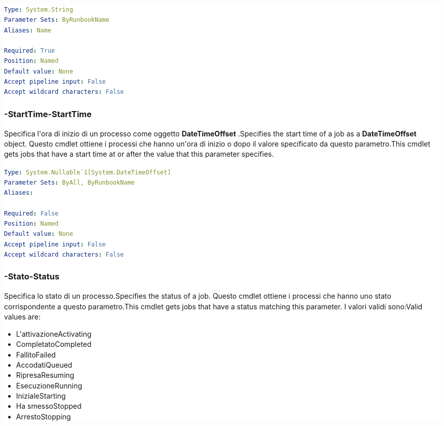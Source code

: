 ```yaml
Type: System.String
Parameter Sets: ByRunbookName
Aliases: Name

Required: True
Position: Named
Default value: None
Accept pipeline input: False
Accept wildcard characters: False
```

### <span data-ttu-id="7878b-132">-StartTime</span><span class="sxs-lookup"><span data-stu-id="7878b-132">-StartTime</span></span>
<span data-ttu-id="7878b-133">Specifica l'ora di inizio di un processo come oggetto **DateTimeOffset** .</span><span class="sxs-lookup"><span data-stu-id="7878b-133">Specifies the start time of a job as a **DateTimeOffset** object.</span></span>
<span data-ttu-id="7878b-134">Questo cmdlet ottiene i processi che hanno un'ora di inizio o dopo il valore specificato da questo parametro.</span><span class="sxs-lookup"><span data-stu-id="7878b-134">This cmdlet gets jobs that have a start time at or after the value that this parameter specifies.</span></span>

```yaml
Type: System.Nullable`1[System.DateTimeOffset]
Parameter Sets: ByAll, ByRunbookName
Aliases:

Required: False
Position: Named
Default value: None
Accept pipeline input: False
Accept wildcard characters: False
```

### <span data-ttu-id="7878b-135">-Stato</span><span class="sxs-lookup"><span data-stu-id="7878b-135">-Status</span></span>
<span data-ttu-id="7878b-136">Specifica lo stato di un processo.</span><span class="sxs-lookup"><span data-stu-id="7878b-136">Specifies the status of a job.</span></span>
<span data-ttu-id="7878b-137">Questo cmdlet ottiene i processi che hanno uno stato corrispondente a questo parametro.</span><span class="sxs-lookup"><span data-stu-id="7878b-137">This cmdlet gets jobs that have a status matching this parameter.</span></span>
<span data-ttu-id="7878b-138">I valori validi sono:</span><span class="sxs-lookup"><span data-stu-id="7878b-138">Valid values are:</span></span> 
- <span data-ttu-id="7878b-139">L'attivazione</span><span class="sxs-lookup"><span data-stu-id="7878b-139">Activating</span></span>
- <span data-ttu-id="7878b-140">Completato</span><span class="sxs-lookup"><span data-stu-id="7878b-140">Completed</span></span>
- <span data-ttu-id="7878b-141">Fallito</span><span class="sxs-lookup"><span data-stu-id="7878b-141">Failed</span></span>
- <span data-ttu-id="7878b-142">Accodati</span><span class="sxs-lookup"><span data-stu-id="7878b-142">Queued</span></span>
- <span data-ttu-id="7878b-143">Ripresa</span><span class="sxs-lookup"><span data-stu-id="7878b-143">Resuming</span></span>
- <span data-ttu-id="7878b-144">Esecuzione</span><span class="sxs-lookup"><span data-stu-id="7878b-144">Running</span></span>
- <span data-ttu-id="7878b-145">Iniziale</span><span class="sxs-lookup"><span data-stu-id="7878b-145">Starting</span></span>
- <span data-ttu-id="7878b-146">Ha smesso</span><span class="sxs-lookup"><span data-stu-id="7878b-146">Stopped</span></span>
- <span data-ttu-id="7878b-147">Arresto</span><span class="sxs-lookup"><span data-stu-id="7878b-147">Stopping</span></span>